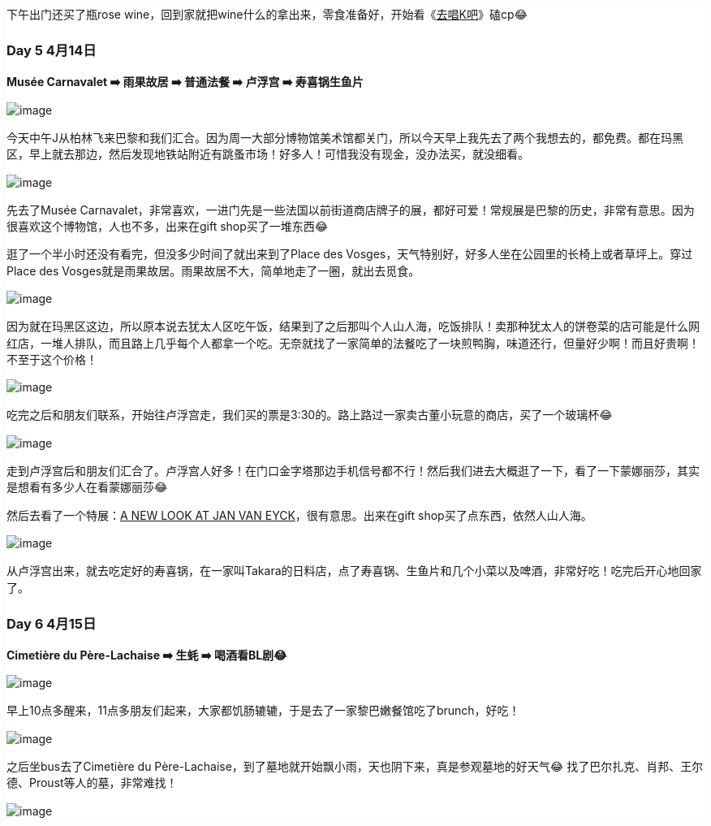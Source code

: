 下午出门还买了瓶rose wine，回到家就把wine什么的拿出来，零食准备好，开始看《[去唱K吧](https://movie.douban.com/subject/35863319/)》磕cp😂

### Day 5 4月14日

**Musée Carnavalet ➡️ 雨果故居 ➡️ 普通法餐 ➡️ 卢浮宫 ➡️ 寿喜锅生鱼片**

![image](/images/IMG_94D4F9B0F20A-1.jpeg)


今天中午J从柏林飞来巴黎和我们汇合。因为周一大部分博物馆美术馆都关门，所以今天早上我先去了两个我想去的，都免费。都在玛黑区，早上就去那边，然后发现地铁站附近有跳蚤市场！好多人！可惜我没有现金，没办法买，就没细看。

![image](/images/IMG_CF849935C2E8-1.jpeg)

先去了Musée Carnavalet，非常喜欢，一进门先是一些法国以前街道商店牌子的展，都好可爱！常规展是巴黎的历史，非常有意思。因为很喜欢这个博物馆，人也不多，出来在gift shop买了一堆东西😂

逛了一个半小时还没有看完，但没多少时间了就出来到了Place des Vosges，天气特别好，好多人坐在公园里的长椅上或者草坪上。穿过Place des Vosges就是雨果故居。雨果故居不大，简单地走了一圈，就出去觅食。

![image](/images/IMG_DEA165FBA0D6-1.jpeg)

因为就在玛黑区这边，所以原本说去犹太人区吃午饭，结果到了之后那叫个人山人海，吃饭排队！卖那种犹太人的饼卷菜的店可能是什么网红店，一堆人排队，而且路上几乎每个人都拿一个吃。无奈就找了一家简单的法餐吃了一块煎鸭胸，味道还行，但量好少啊！而且好贵啊！不至于这个价格！

![image](/images/IMG_ABF3A389AE96-1.jpeg)

吃完之后和朋友们联系，开始往卢浮宫走，我们买的票是3:30的。路上路过一家卖古董小玩意的商店，买了一个玻璃杯😂

![image](/images/IMG_7BA0A6811CCC-1.jpeg)

走到卢浮宫后和朋友们汇合了。卢浮宫人好多！在门口金字塔那边手机信号都不行！然后我们进去大概逛了一下，看了一下蒙娜丽莎，其实是想看有多少人在看蒙娜丽莎😂

然后去看了一个特展：[A NEW LOOK AT JAN VAN EYCK](https://www.louvre.fr/en/exhibitions-and-events/exhibitions/a-new-look-at-jan-van-eyck)，很有意思。出来在gift shop买了点东西，依然人山人海。

![image](/images/IMG_98EA26E46DAF-1.jpeg)

从卢浮宫出来，就去吃定好的寿喜锅，在一家叫Takara的日料店，点了寿喜锅、生鱼片和几个小菜以及啤酒，非常好吃！吃完后开心地回家了。

### Day 6 4月15日

**Cimetière du Père-Lachaise ➡️ 生蚝 ➡️ 喝酒看BL剧😂**

![image](/images/IMG_44B5680F4C05-1.jpeg)


早上10点多醒来，11点多朋友们起来，大家都饥肠辘辘，于是去了一家黎巴嫩餐馆吃了brunch，好吃！

![image](/images/IMG_2F6F89BF8458-1.jpeg)


之后坐bus去了Cimetière du Père-Lachaise，到了墓地就开始飘小雨，天也阴下来，真是参观墓地的好天气😂 找了巴尔扎克、肖邦、王尔德、Proust等人的墓，非常难找！

![image](/images/IMG_8273F10D192A-1.jpeg)
